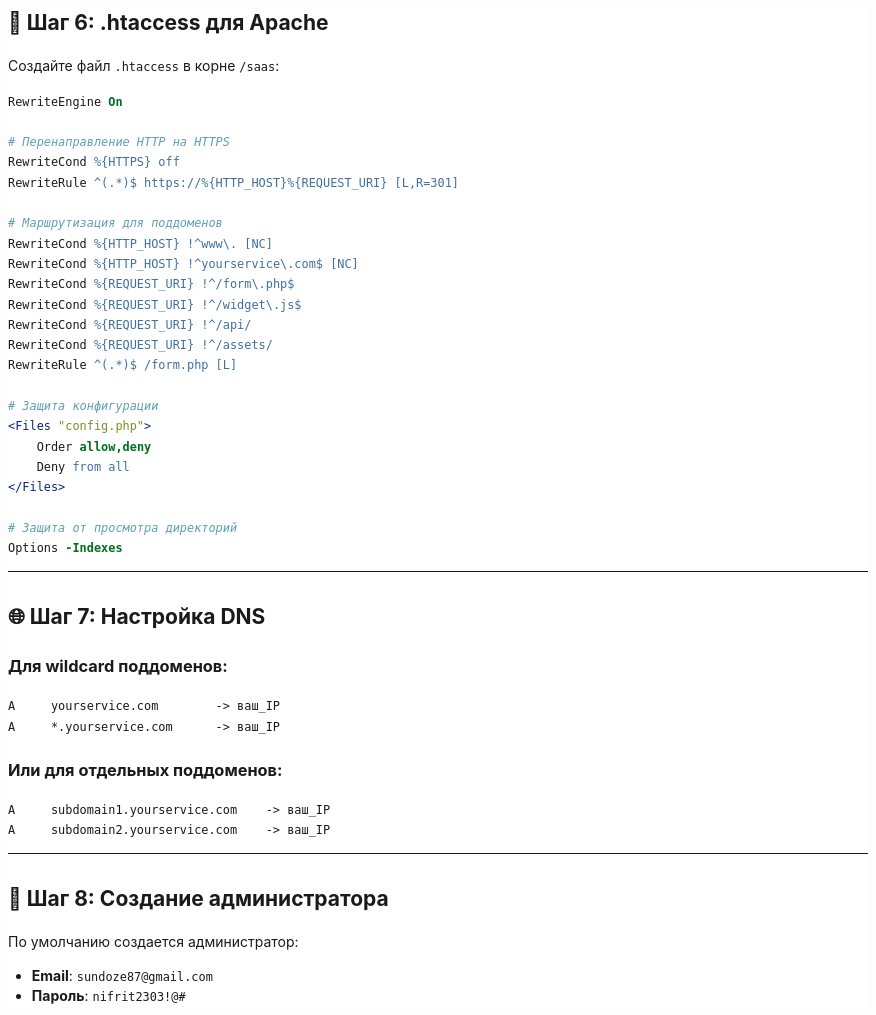 
## 🔧 Шаг 6: .htaccess для Apache

Создайте файл `.htaccess` в корне `/saas`:

```apache
RewriteEngine On

# Перенаправление HTTP на HTTPS
RewriteCond %{HTTPS} off
RewriteRule ^(.*)$ https://%{HTTP_HOST}%{REQUEST_URI} [L,R=301]

# Маршрутизация для поддоменов
RewriteCond %{HTTP_HOST} !^www\. [NC]
RewriteCond %{HTTP_HOST} !^yourservice\.com$ [NC]
RewriteCond %{REQUEST_URI} !^/form\.php$
RewriteCond %{REQUEST_URI} !^/widget\.js$
RewriteCond %{REQUEST_URI} !^/api/
RewriteCond %{REQUEST_URI} !^/assets/
RewriteRule ^(.*)$ /form.php [L]

# Защита конфигурации
<Files "config.php">
    Order allow,deny
    Deny from all
</Files>

# Защита от просмотра директорий
Options -Indexes
```

---

## 🌐 Шаг 7: Настройка DNS

### Для wildcard поддоменов:
```
A     yourservice.com        -> ваш_IP
A     *.yourservice.com      -> ваш_IP
```

### Или для отдельных поддоменов:
```
A     subdomain1.yourservice.com    -> ваш_IP
A     subdomain2.yourservice.com    -> ваш_IP
```

---

## 👤 Шаг 8: Создание администратора

По умолчанию создается администратор:
- **Email**: `sundoze87@gmail.com`
- **Пароль**: `nifrit2303!@#`
